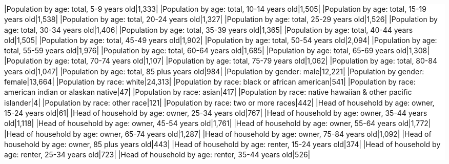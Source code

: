 |Population by age: total, 5-9 years old|1,333|
|Population by age: total, 10-14 years old|1,505|
|Population by age: total, 15-19 years old|1,538|
|Population by age: total, 20-24 years old|1,327|
|Population by age: total, 25-29 years old|1,526|
|Population by age: total, 30-34 years old|1,406|
|Population by age: total, 35-39 years old|1,365|
|Population by age: total, 40-44 years old|1,505|
|Population by age: total, 45-49 years old|1,902|
|Population by age: total, 50-54 years old|2,094|
|Population by age: total, 55-59 years old|1,976|
|Population by age: total, 60-64 years old|1,685|
|Population by age: total, 65-69 years old|1,308|
|Population by age: total, 70-74 years old|1,107|
|Population by age: total, 75-79 years old|1,062|
|Population by age: total, 80-84 years old|1,047|
|Population by age: total, 85 plus years old|984|
|Population by gender: male|12,221|
|Population by gender: female|13,664|
|Population by race: white|24,313|
|Population by race: black or african american|541|
|Population by race: american indian or alaskan native|47|
|Population by race: asian|417|
|Population by race: native hawaiian & other pacific islander|4|
|Population by race: other race|121|
|Population by race: two or more races|442|
|Head of household by age: owner, 15-24 years old|61|
|Head of household by age: owner, 25-34 years old|767|
|Head of household by age: owner, 35-44 years old|1,118|
|Head of household by age: owner, 45-54 years old|1,761|
|Head of household by age: owner, 55-64 years old|1,772|
|Head of household by age: owner, 65-74 years old|1,287|
|Head of household by age: owner, 75-84 years old|1,092|
|Head of household by age: owner, 85 plus years old|443|
|Head of household by age: renter, 15-24 years old|374|
|Head of household by age: renter, 25-34 years old|723|
|Head of household by age: renter, 35-44 years old|526|